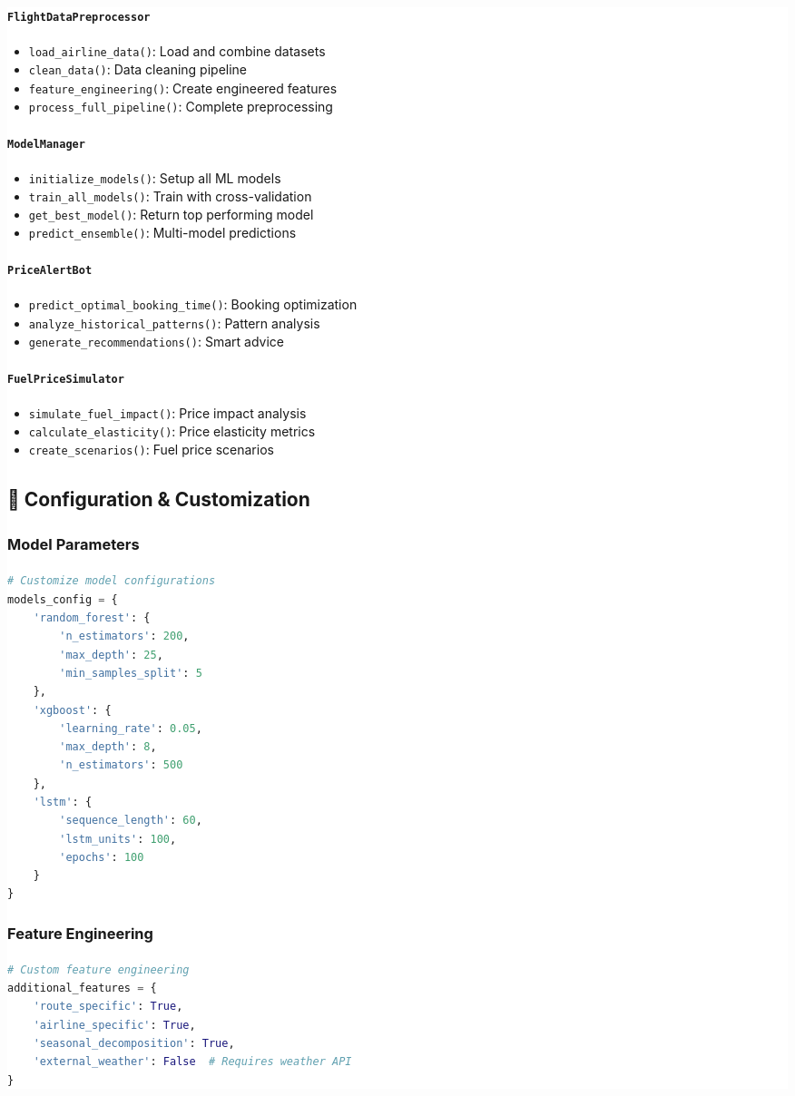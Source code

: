 #### `FlightDataPreprocessor`
- `load_airline_data()`: Load and combine datasets
- `clean_data()`: Data cleaning pipeline
- `feature_engineering()`: Create engineered features
- `process_full_pipeline()`: Complete preprocessing

#### `ModelManager`
- `initialize_models()`: Setup all ML models
- `train_all_models()`: Train with cross-validation
- `get_best_model()`: Return top performing model
- `predict_ensemble()`: Multi-model predictions

#### `PriceAlertBot`
- `predict_optimal_booking_time()`: Booking optimization
- `analyze_historical_patterns()`: Pattern analysis
- `generate_recommendations()`: Smart advice

#### `FuelPriceSimulator`
- `simulate_fuel_impact()`: Price impact analysis
- `calculate_elasticity()`: Price elasticity metrics
- `create_scenarios()`: Fuel price scenarios

## 🔧 Configuration & Customization

### Model Parameters
```python
# Customize model configurations
models_config = {
    'random_forest': {
        'n_estimators': 200,
        'max_depth': 25,
        'min_samples_split': 5
    },
    'xgboost': {
        'learning_rate': 0.05,
        'max_depth': 8,
        'n_estimators': 500
    },
    'lstm': {
        'sequence_length': 60,
        'lstm_units': 100,
        'epochs': 100
    }
}
```

### Feature Engineering
```python
# Custom feature engineering
additional_features = {
    'route_specific': True,
    'airline_specific': True,
    'seasonal_decomposition': True,
    'external_weather': False  # Requires weather API
}
```
